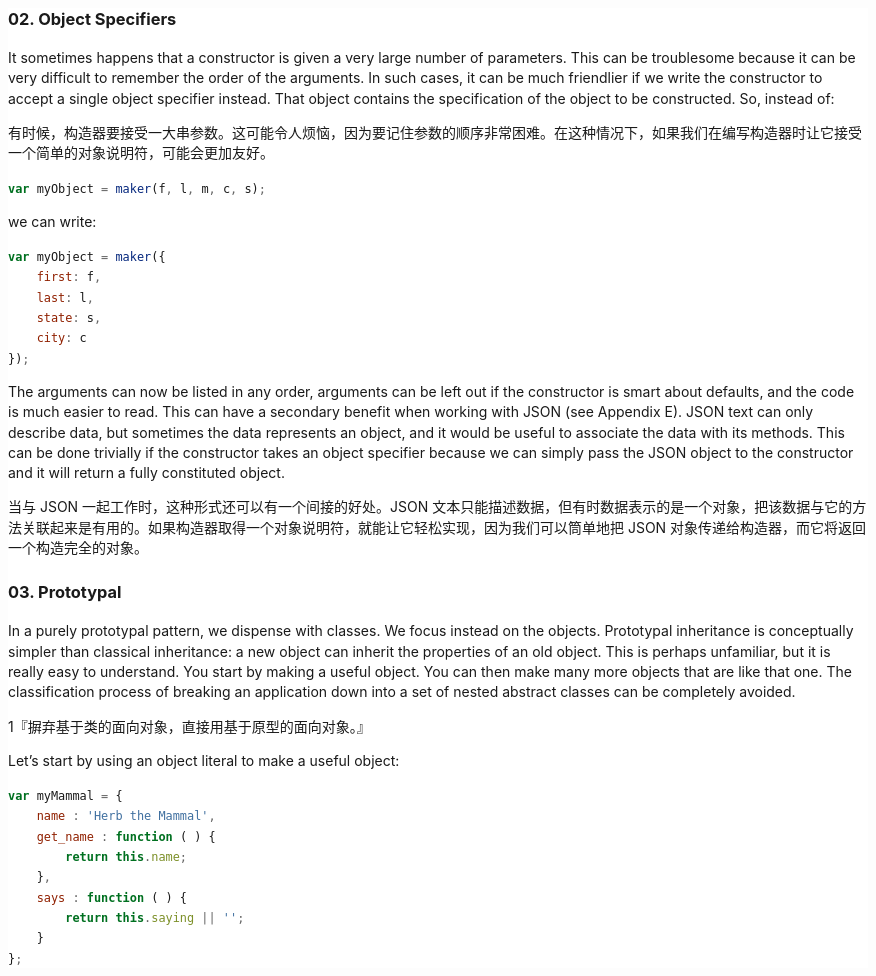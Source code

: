 ### 02. Object Specifiers

It sometimes happens that a constructor is given a very large number of parameters. This can be troublesome because it can be very difficult to remember the order of the arguments. In such cases, it can be much friendlier if we write the constructor to accept a single object specifier instead. That object contains the specification of the object to be constructed. So, instead of:

有时候，构造器要接受一大串参数。这可能令人烦恼，因为要记住参数的顺序非常困难。在这种情况下，如果我们在编写构造器时让它接受一个简单的对象说明符，可能会更加友好。

```js
var myObject = maker(f, l, m, c, s);
```

we can write:

```js
var myObject = maker({
    first: f,
    last: l,
    state: s,
    city: c
});
```

The arguments can now be listed in any order, arguments can be left out if the constructor is smart about defaults, and the code is much easier to read. This can have a secondary benefit when working with JSON (see Appendix E). JSON text can only describe data, but sometimes the data represents an object, and it would be useful to associate the data with its methods. This can be done trivially if the constructor takes an object specifier because we can simply pass the JSON object to the constructor and it will return a fully constituted object.

当与 JSON 一起工作时，这种形式还可以有一个间接的好处。JSON 文本只能描述数据，但有时数据表示的是一个对象，把该数据与它的方法关联起来是有用的。如果构造器取得一个对象说明符，就能让它轻松实现，因为我们可以筒单地把 JSON 对象传递给构造器，而它将返回一个构造完全的对象。

### 03. Prototypal

In a purely prototypal pattern, we dispense with classes. We focus instead on the objects. Prototypal inheritance is conceptually simpler than classical inheritance: a new object can inherit the properties of an old object. This is perhaps unfamiliar, but it is really easy to understand. You start by making a useful object. You can then make many more objects that are like that one. The classification process of breaking an application down into a set of nested abstract classes can be completely avoided.

1『摒弃基于类的面向对象，直接用基于原型的面向对象。』

Let’s start by using an object literal to make a useful object: 

```js
var myMammal = {
    name : 'Herb the Mammal',
    get_name : function ( ) {
        return this.name;
    },
    says : function ( ) {
        return this.saying || '';
    }
};
```
